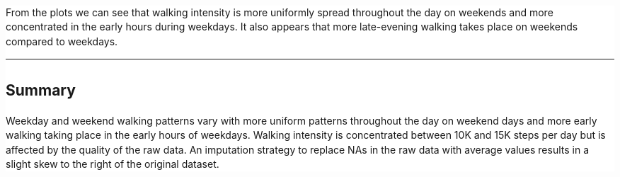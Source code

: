 From the plots we can see that walking intensity is more uniformly spread throughout
the day on weekends and more concentrated in the early hours during weekdays. It also appears 
that more late-evening walking takes place on weekends compared to weekdays.

---

## Summary

Weekday and weekend walking patterns vary with more uniform patterns throughout the day on weekend days
and more early walking taking place in the early hours of weekdays.  Walking intensity is concentrated
between 10K and 15K steps per day but is affected by the quality of the raw data.  An imputation
strategy to replace NAs in the raw data with average values results in a slight skew to the right of the
original dataset.
